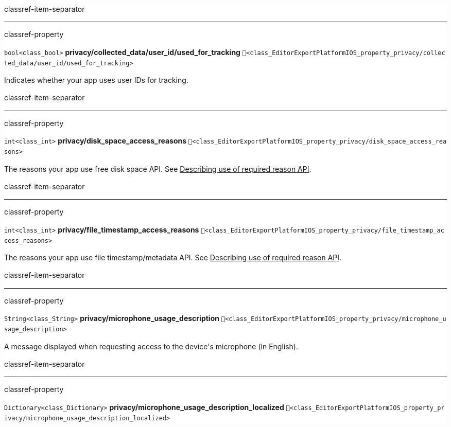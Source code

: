 classref-item-separator

------------------------------------------------------------------------

classref-property

`bool<class_bool>`
**privacy/collected\_data/user\_id/used\_for\_tracking**
`🔗<class_EditorExportPlatformIOS_property_privacy/collected_data/user_id/used_for_tracking>`

Indicates whether your app uses user IDs for tracking.

classref-item-separator

------------------------------------------------------------------------

classref-property

`int<class_int>` **privacy/disk\_space\_access\_reasons**
`🔗<class_EditorExportPlatformIOS_property_privacy/disk_space_access_reasons>`

The reasons your app use free disk space API. See [Describing use of
required reason
API](https://developer.apple.com/documentation/bundleresources/privacy_manifest_files/describing_use_of_required_reason_api).

classref-item-separator

------------------------------------------------------------------------

classref-property

`int<class_int>` **privacy/file\_timestamp\_access\_reasons**
`🔗<class_EditorExportPlatformIOS_property_privacy/file_timestamp_access_reasons>`

The reasons your app use file timestamp/metadata API. See [Describing
use of required reason
API](https://developer.apple.com/documentation/bundleresources/privacy_manifest_files/describing_use_of_required_reason_api).

classref-item-separator

------------------------------------------------------------------------

classref-property

`String<class_String>` **privacy/microphone\_usage\_description**
`🔗<class_EditorExportPlatformIOS_property_privacy/microphone_usage_description>`

A message displayed when requesting access to the device's microphone
(in English).

classref-item-separator

------------------------------------------------------------------------

classref-property

`Dictionary<class_Dictionary>`
**privacy/microphone\_usage\_description\_localized**
`🔗<class_EditorExportPlatformIOS_property_privacy/microphone_usage_description_localized>`
